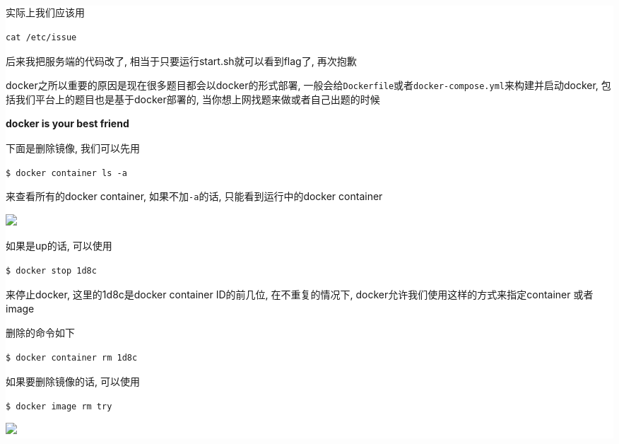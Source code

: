 实际上我们应该用

```
cat /etc/issue
```

后来我把服务端的代码改了, 相当于只要运行start.sh就可以看到flag了, 再次抱歉

docker之所以重要的原因是现在很多题目都会以docker的形式部署, 一般会给`Dockerfile`或者`docker-compose.yml`来构建并启动docker, 包括我们平台上的题目也是基于docker部署的, 当你想上网找题来做或者自己出题的时候

**docker is your best friend**

下面是删除镜像, 我们可以先用

```
$ docker container ls -a
```

来查看所有的docker container, 如果不加`-a`的话, 只能看到运行中的docker container

![](https://img-cjm00n.oss-cn-shenzhen.aliyuncs.com/20190902233123.png)

如果是up的话, 可以使用

```
$ docker stop 1d8c
```

来停止docker, 这里的1d8c是docker container ID的前几位, 在不重复的情况下, docker允许我们使用这样的方式来指定container 或者 image

删除的命令如下

```
$ docker container rm 1d8c
```

如果要删除镜像的话, 可以使用

```
$ docker image rm try
```

![](https://img-cjm00n.oss-cn-shenzhen.aliyuncs.com/20190902233536.png)

